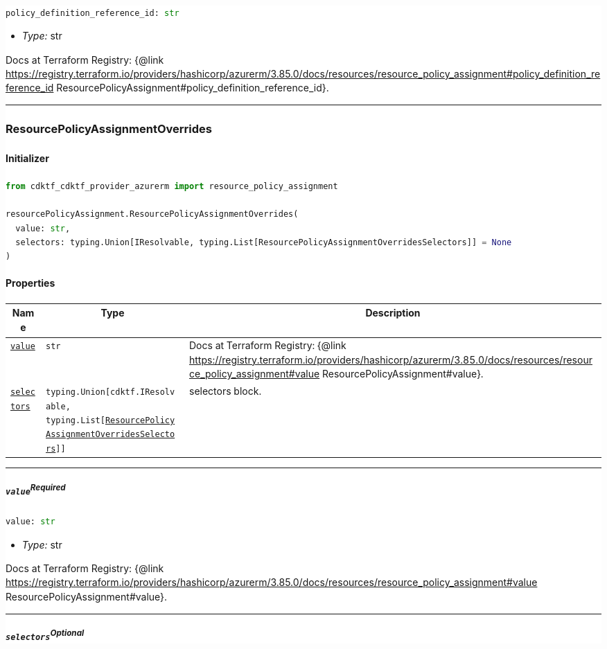 ```python
policy_definition_reference_id: str
```

- *Type:* str

Docs at Terraform Registry: {@link https://registry.terraform.io/providers/hashicorp/azurerm/3.85.0/docs/resources/resource_policy_assignment#policy_definition_reference_id ResourcePolicyAssignment#policy_definition_reference_id}.

---

### ResourcePolicyAssignmentOverrides <a name="ResourcePolicyAssignmentOverrides" id="@cdktf/provider-azurerm.resourcePolicyAssignment.ResourcePolicyAssignmentOverrides"></a>

#### Initializer <a name="Initializer" id="@cdktf/provider-azurerm.resourcePolicyAssignment.ResourcePolicyAssignmentOverrides.Initializer"></a>

```python
from cdktf_cdktf_provider_azurerm import resource_policy_assignment

resourcePolicyAssignment.ResourcePolicyAssignmentOverrides(
  value: str,
  selectors: typing.Union[IResolvable, typing.List[ResourcePolicyAssignmentOverridesSelectors]] = None
)
```

#### Properties <a name="Properties" id="Properties"></a>

| **Name** | **Type** | **Description** |
| --- | --- | --- |
| <code><a href="#@cdktf/provider-azurerm.resourcePolicyAssignment.ResourcePolicyAssignmentOverrides.property.value">value</a></code> | <code>str</code> | Docs at Terraform Registry: {@link https://registry.terraform.io/providers/hashicorp/azurerm/3.85.0/docs/resources/resource_policy_assignment#value ResourcePolicyAssignment#value}. |
| <code><a href="#@cdktf/provider-azurerm.resourcePolicyAssignment.ResourcePolicyAssignmentOverrides.property.selectors">selectors</a></code> | <code>typing.Union[cdktf.IResolvable, typing.List[<a href="#@cdktf/provider-azurerm.resourcePolicyAssignment.ResourcePolicyAssignmentOverridesSelectors">ResourcePolicyAssignmentOverridesSelectors</a>]]</code> | selectors block. |

---

##### `value`<sup>Required</sup> <a name="value" id="@cdktf/provider-azurerm.resourcePolicyAssignment.ResourcePolicyAssignmentOverrides.property.value"></a>

```python
value: str
```

- *Type:* str

Docs at Terraform Registry: {@link https://registry.terraform.io/providers/hashicorp/azurerm/3.85.0/docs/resources/resource_policy_assignment#value ResourcePolicyAssignment#value}.

---

##### `selectors`<sup>Optional</sup> <a name="selectors" id="@cdktf/provider-azurerm.resourcePolicyAssignment.ResourcePolicyAssignmentOverrides.property.selectors"></a>
